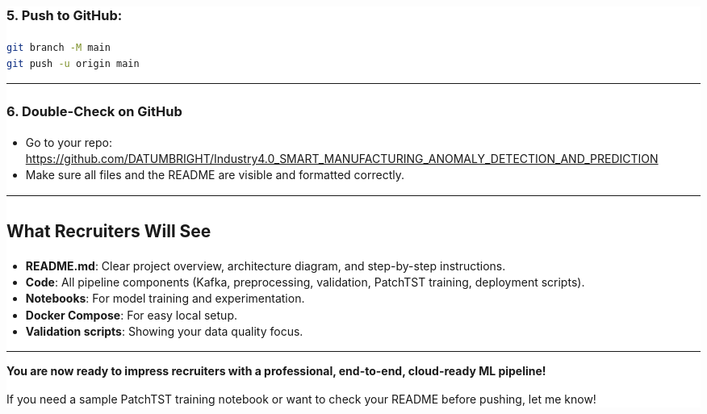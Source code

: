 ### **5. Push to GitHub:**

```bash
git branch -M main
git push -u origin main
```

---

### **6. Double-Check on GitHub**
- Go to your repo: https://github.com/DATUMBRIGHT/Industry4.0_SMART_MANUFACTURING_ANOMALY_DETECTION_AND_PREDICTION
- Make sure all files and the README are visible and formatted correctly.

---

## **What Recruiters Will See**

- **README.md**: Clear project overview, architecture diagram, and step-by-step instructions.
- **Code**: All pipeline components (Kafka, preprocessing, validation, PatchTST training, deployment scripts).
- **Notebooks**: For model training and experimentation.
- **Docker Compose**: For easy local setup.
- **Validation scripts**: Showing your data quality focus.

---

**You are now ready to impress recruiters with a professional, end-to-end, cloud-ready ML pipeline!**

If you need a sample PatchTST training notebook or want to check your README before pushing, let me know!
